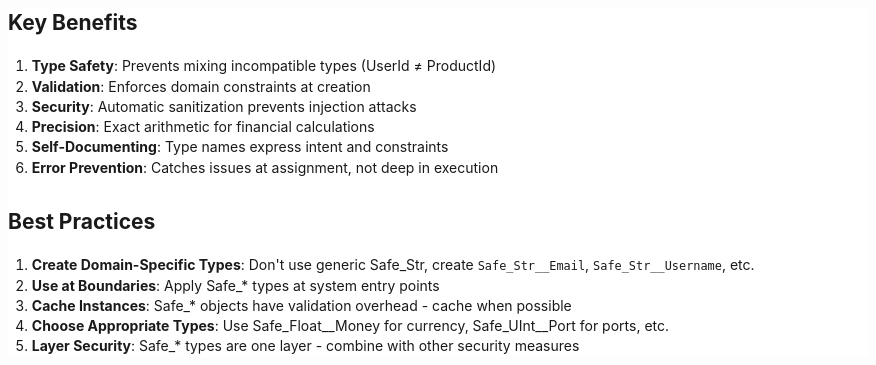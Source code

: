 
## Key Benefits

1. **Type Safety**: Prevents mixing incompatible types (UserId ≠ ProductId)
2. **Validation**: Enforces domain constraints at creation
3. **Security**: Automatic sanitization prevents injection attacks
4. **Precision**: Exact arithmetic for financial calculations
5. **Self-Documenting**: Type names express intent and constraints
6. **Error Prevention**: Catches issues at assignment, not deep in execution

## Best Practices

1. **Create Domain-Specific Types**: Don't use generic Safe_Str, create `Safe_Str__Email`, `Safe_Str__Username`, etc.
2. **Use at Boundaries**: Apply Safe_* types at system entry points
3. **Cache Instances**: Safe_* objects have validation overhead - cache when possible
4. **Choose Appropriate Types**: Use Safe_Float__Money for currency, Safe_UInt__Port for ports, etc.
5. **Layer Security**: Safe_* types are one layer - combine with other security measures
